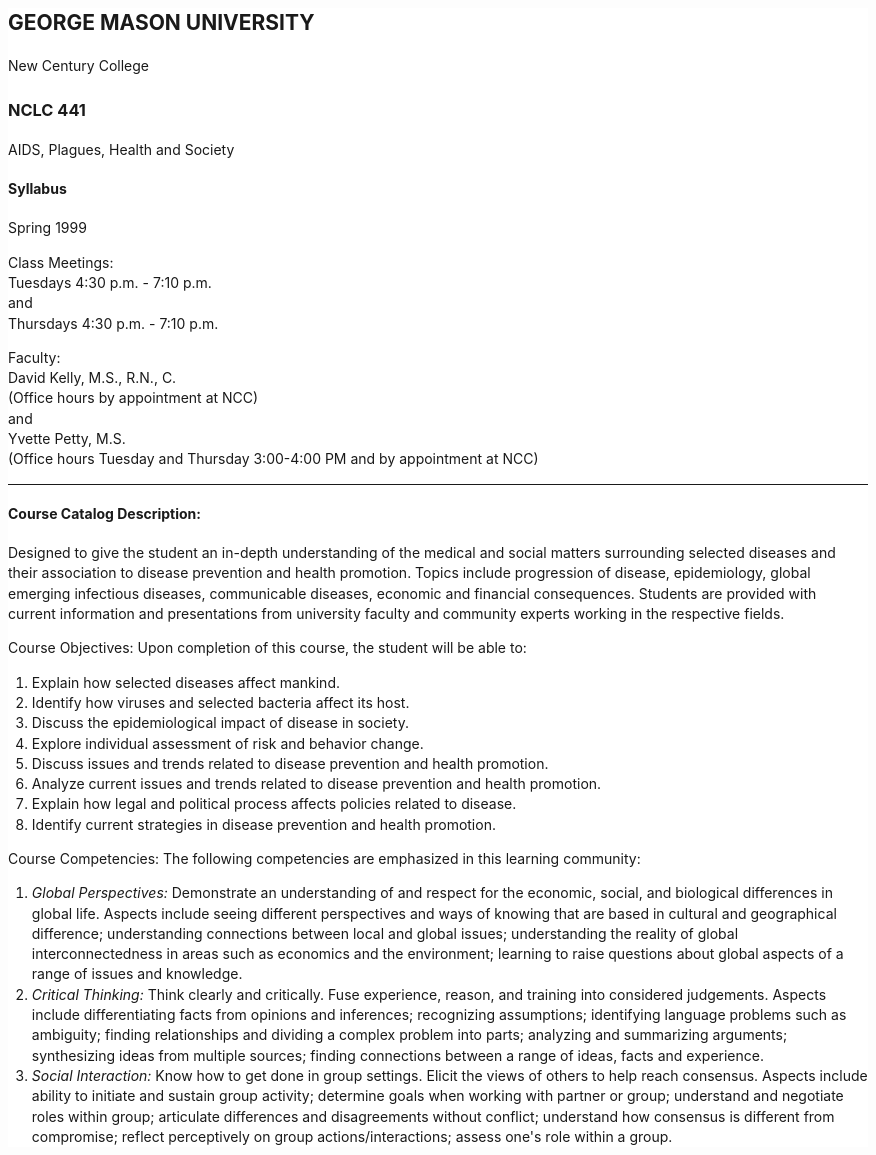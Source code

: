 ## GEORGE MASON UNIVERSITY  
New Century College

### NCLC 441  
AIDS, Plagues, Health and Society

  

#### Syllabus  
Spring 1999

  
Class Meetings:  
Tuesdays 4:30 p.m. - 7:10 p.m.  
and  
Thursdays 4:30 p.m. - 7:10 p.m.  
  
  
Faculty:  
David Kelly, M.S., R.N., C.  
(Office hours by appointment at NCC)  
and  
Yvette Petty, M.S.  
(Office hours Tuesday and Thursday 3:00-4:00 PM and by appointment at NCC)

* * *

#### Course Catalog Description:

Designed to give the student an in-depth understanding of the medical and
social matters surrounding selected diseases and their association to disease
prevention and health promotion. Topics include progression of disease,
epidemiology, global emerging infectious diseases, communicable diseases,
economic and financial consequences. Students are provided with current
information and presentations from university faculty and community experts
working in the respective fields.

Course Objectives: Upon completion of this course, the student will be able
to:

  1. Explain how selected diseases affect mankind. 
  2. Identify how viruses and selected bacteria affect its host. 
  3. Discuss the epidemiological impact of disease in society. 
  4. Explore individual assessment of risk and behavior change. 
  5. Discuss issues and trends related to disease prevention and health promotion. 
  6. Analyze current issues and trends related to disease prevention and health promotion. 
  7. Explain how legal and political process affects policies related to disease. 
  8. Identify current strategies in disease prevention and health promotion. 

Course Competencies: The following competencies are emphasized in this
learning community:

  1. _Global Perspectives:_ Demonstrate an understanding of and respect for the economic, social, and biological differences in global life. Aspects include seeing different perspectives and ways of knowing that are based in cultural and geographical difference; understanding connections between local and global issues; understanding the reality of global interconnectedness in areas such as economics and the environment; learning to raise questions about global aspects of a range of issues and knowledge. 
  2. _Critical Thinking:_ Think clearly and critically. Fuse experience, reason, and training into considered judgements. Aspects include differentiating facts from opinions and inferences; recognizing assumptions; identifying language problems such as ambiguity; finding relationships and dividing a complex problem into parts; analyzing and summarizing arguments; synthesizing ideas from multiple sources; finding connections between a range of ideas, facts and experience. 
  3. _Social Interaction:_ Know how to get done in group settings. Elicit the views of others to help reach consensus. Aspects include ability to initiate and sustain group activity; determine goals when working with partner or group; understand and negotiate roles within group; articulate differences and disagreements without conflict; understand how consensus is different from compromise; reflect perceptively on group actions/interactions; assess one's role within a group. 